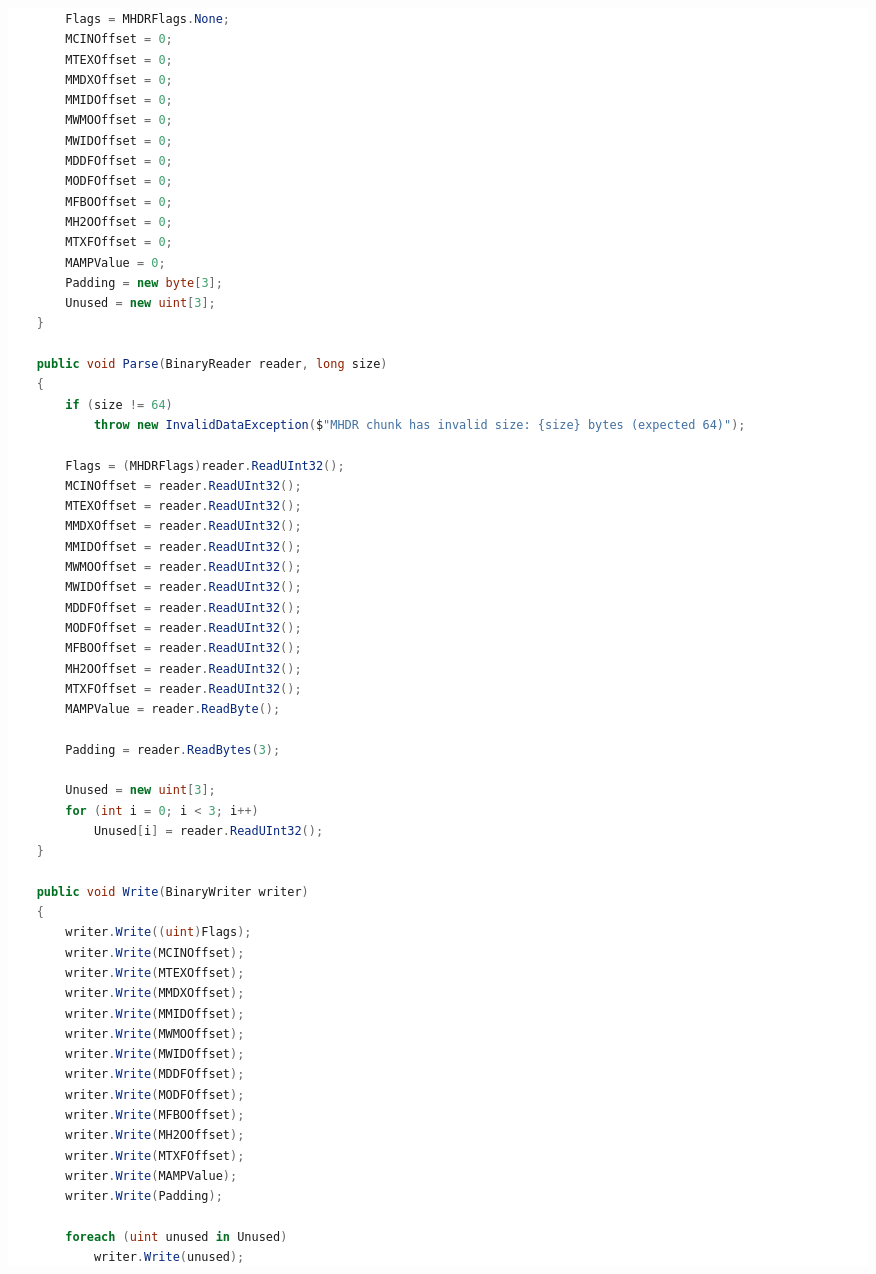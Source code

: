 ```csharp
        Flags = MHDRFlags.None;
        MCINOffset = 0;
        MTEXOffset = 0;
        MMDXOffset = 0;
        MMIDOffset = 0;
        MWMOOffset = 0;
        MWIDOffset = 0;
        MDDFOffset = 0;
        MODFOffset = 0;
        MFBOOffset = 0;
        MH2OOffset = 0;
        MTXFOffset = 0;
        MAMPValue = 0;
        Padding = new byte[3];
        Unused = new uint[3];
    }

    public void Parse(BinaryReader reader, long size)
    {
        if (size != 64)
            throw new InvalidDataException($"MHDR chunk has invalid size: {size} bytes (expected 64)");

        Flags = (MHDRFlags)reader.ReadUInt32();
        MCINOffset = reader.ReadUInt32();
        MTEXOffset = reader.ReadUInt32();
        MMDXOffset = reader.ReadUInt32();
        MMIDOffset = reader.ReadUInt32();
        MWMOOffset = reader.ReadUInt32();
        MWIDOffset = reader.ReadUInt32();
        MDDFOffset = reader.ReadUInt32();
        MODFOffset = reader.ReadUInt32();
        MFBOOffset = reader.ReadUInt32();
        MH2OOffset = reader.ReadUInt32();
        MTXFOffset = reader.ReadUInt32();
        MAMPValue = reader.ReadByte();
        
        Padding = reader.ReadBytes(3);
        
        Unused = new uint[3];
        for (int i = 0; i < 3; i++)
            Unused[i] = reader.ReadUInt32();
    }

    public void Write(BinaryWriter writer)
    {
        writer.Write((uint)Flags);
        writer.Write(MCINOffset);
        writer.Write(MTEXOffset);
        writer.Write(MMDXOffset);
        writer.Write(MMIDOffset);
        writer.Write(MWMOOffset);
        writer.Write(MWIDOffset);
        writer.Write(MDDFOffset);
        writer.Write(MODFOffset);
        writer.Write(MFBOOffset);
        writer.Write(MH2OOffset);
        writer.Write(MTXFOffset);
        writer.Write(MAMPValue);
        writer.Write(Padding);
        
        foreach (uint unused in Unused)
            writer.Write(unused);
```